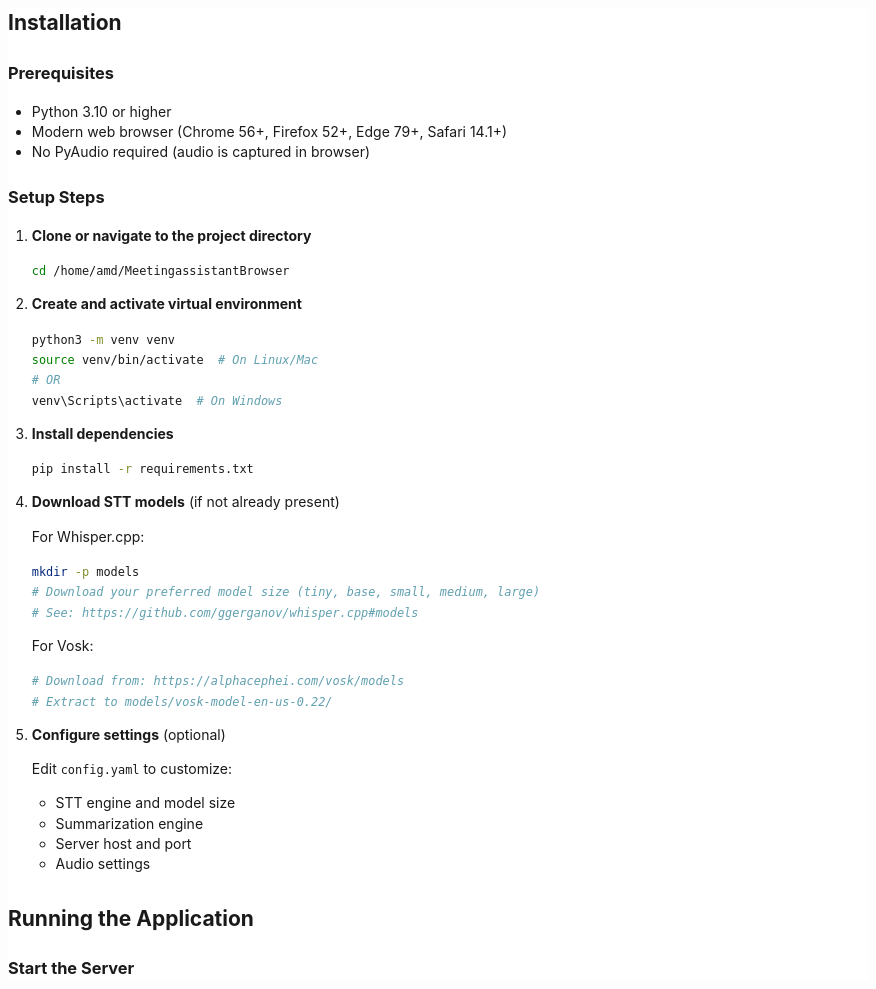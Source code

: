 ## Installation

### Prerequisites

- Python 3.10 or higher
- Modern web browser (Chrome 56+, Firefox 52+, Edge 79+, Safari 14.1+)
- No PyAudio required (audio is captured in browser)

### Setup Steps

1. **Clone or navigate to the project directory**
   ```bash
   cd /home/amd/MeetingassistantBrowser
   ```

2. **Create and activate virtual environment**
   ```bash
   python3 -m venv venv
   source venv/bin/activate  # On Linux/Mac
   # OR
   venv\Scripts\activate  # On Windows
   ```

3. **Install dependencies**
   ```bash
   pip install -r requirements.txt
   ```

4. **Download STT models** (if not already present)

   For Whisper.cpp:
   ```bash
   mkdir -p models
   # Download your preferred model size (tiny, base, small, medium, large)
   # See: https://github.com/ggerganov/whisper.cpp#models
   ```

   For Vosk:
   ```bash
   # Download from: https://alphacephei.com/vosk/models
   # Extract to models/vosk-model-en-us-0.22/
   ```

5. **Configure settings** (optional)

   Edit `config.yaml` to customize:
   - STT engine and model size
   - Summarization engine
   - Server host and port
   - Audio settings

## Running the Application

### Start the Server
